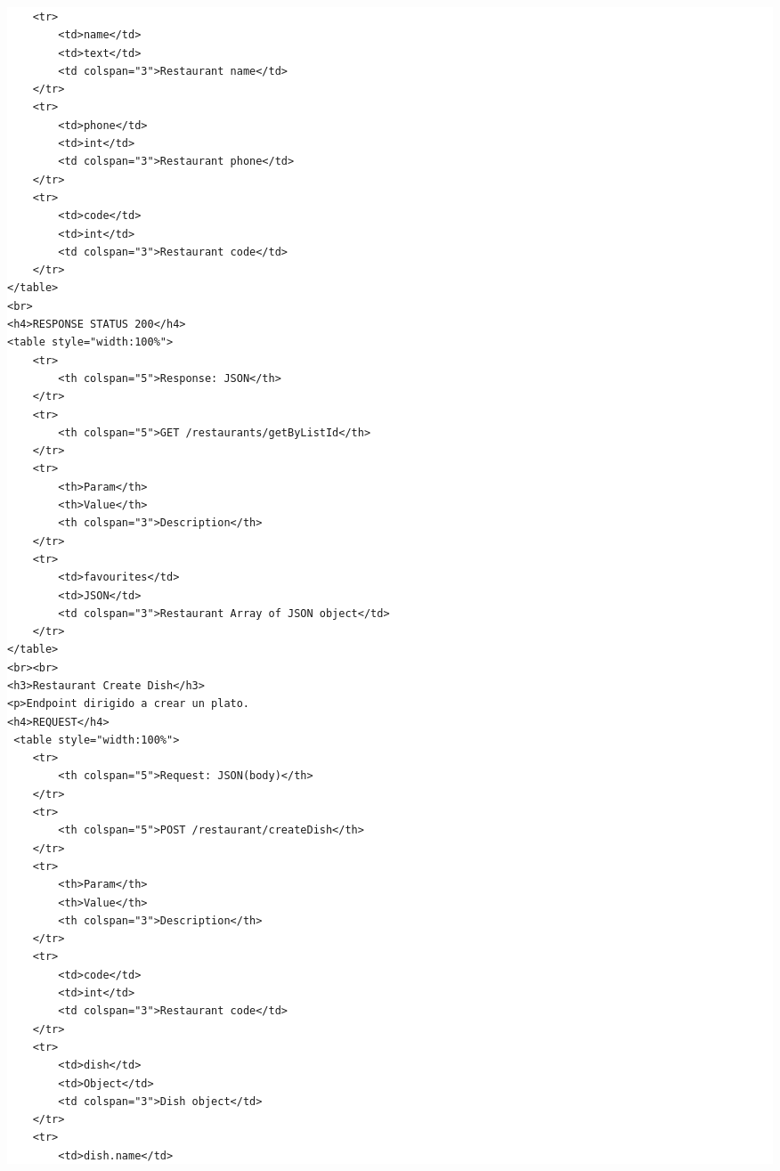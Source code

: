         <tr>
            <td>name</td>
            <td>text</td>
            <td colspan="3">Restaurant name</td>
        </tr>
        <tr>
            <td>phone</td>
            <td>int</td>
            <td colspan="3">Restaurant phone</td>
        </tr>
        <tr>
            <td>code</td>
            <td>int</td>
            <td colspan="3">Restaurant code</td>
        </tr>
    </table>
    <br>
    <h4>RESPONSE STATUS 200</h4>
    <table style="width:100%">
        <tr>
            <th colspan="5">Response: JSON</th>
        </tr>
        <tr>
            <th colspan="5">GET /restaurants/getByListId</th>
        </tr>
        <tr>
            <th>Param</th>
            <th>Value</th>
            <th colspan="3">Description</th>
        </tr>
        <tr>
            <td>favourites</td>
            <td>JSON</td>
            <td colspan="3">Restaurant Array of JSON object</td>
        </tr>
    </table>
    <br><br>
    <h3>Restaurant Create Dish</h3>
    <p>Endpoint dirigido a crear un plato.
    <h4>REQUEST</h4>
     <table style="width:100%">
        <tr>
            <th colspan="5">Request: JSON(body)</th>
        </tr>
        <tr>
            <th colspan="5">POST /restaurant/createDish</th>
        </tr>
        <tr>
            <th>Param</th>
            <th>Value</th>
            <th colspan="3">Description</th>
        </tr>
        <tr>
            <td>code</td>
            <td>int</td>
            <td colspan="3">Restaurant code</td>
        </tr>
        <tr>
            <td>dish</td>
            <td>Object</td>
            <td colspan="3">Dish object</td>
        </tr>
        <tr>
            <td>dish.name</td>